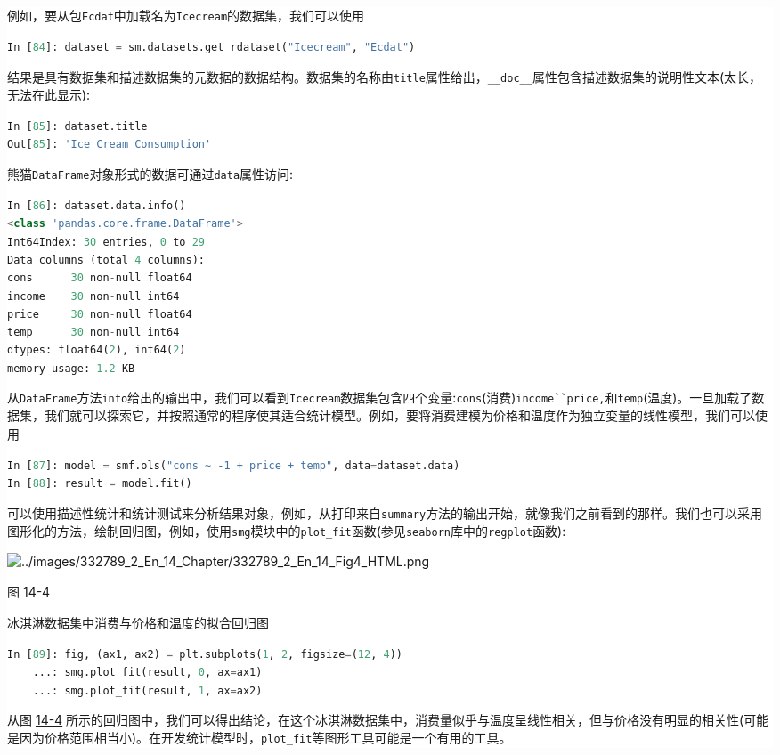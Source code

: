 例如，要从包`Ecdat`中加载名为`Icecream`的数据集，我们可以使用

```py
In [84]: dataset = sm.datasets.get_rdataset("Icecream", "Ecdat")

```

结果是具有数据集和描述数据集的元数据的数据结构。数据集的名称由`title`属性给出，`__doc__`属性包含描述数据集的说明性文本(太长，无法在此显示):

```py
In [85]: dataset.title
Out[85]: 'Ice Cream Consumption'

```

熊猫`DataFrame`对象形式的数据可通过`data`属性访问:

```py
In [86]: dataset.data.info()
<class 'pandas.core.frame.DataFrame'>
Int64Index: 30 entries, 0 to 29
Data columns (total 4 columns):
cons      30 non-null float64
income    30 non-null int64
price     30 non-null float64
temp      30 non-null int64
dtypes: float64(2), int64(2)
memory usage: 1.2 KB

```

从`DataFrame`方法`info`给出的输出中，我们可以看到`Icecream`数据集包含四个变量:`cons`(消费)`income``price,`和`temp`(温度)。一旦加载了数据集，我们就可以探索它，并按照通常的程序使其适合统计模型。例如，要将消费建模为价格和温度作为独立变量的线性模型，我们可以使用

```py
In [87]: model = smf.ols("cons ~ -1 + price + temp", data=dataset.data)
In [88]: result = model.fit()

```

可以使用描述性统计和统计测试来分析结果对象，例如，从打印来自`summary`方法的输出开始，就像我们之前看到的那样。我们也可以采用图形化的方法，绘制回归图，例如，使用`smg`模块中的`plot_fit`函数(参见`seaborn`库中的`regplot`函数):

![../images/332789_2_En_14_Chapter/332789_2_En_14_Fig4_HTML.png](../images/332789_2_En_14_Chapter/332789_2_En_14_Fig4_HTML.png)

图 14-4

冰淇淋数据集中消费与价格和温度的拟合回归图

```py
In [89]: fig, (ax1, ax2) = plt.subplots(1, 2, figsize=(12, 4))
​    ...: smg.plot_fit(result, 0, ax=ax1)
    ...: smg.plot_fit(result, 1, ax=ax2)

```

从图 [14-4](#Fig4) 所示的回归图中，我们可以得出结论，在这个冰淇淋数据集中，消费量似乎与温度呈线性相关，但与价格没有明显的相关性(可能是因为价格范围相当小)。在开发统计模型时，`plot_fit`等图形工具可能是一个有用的工具。
